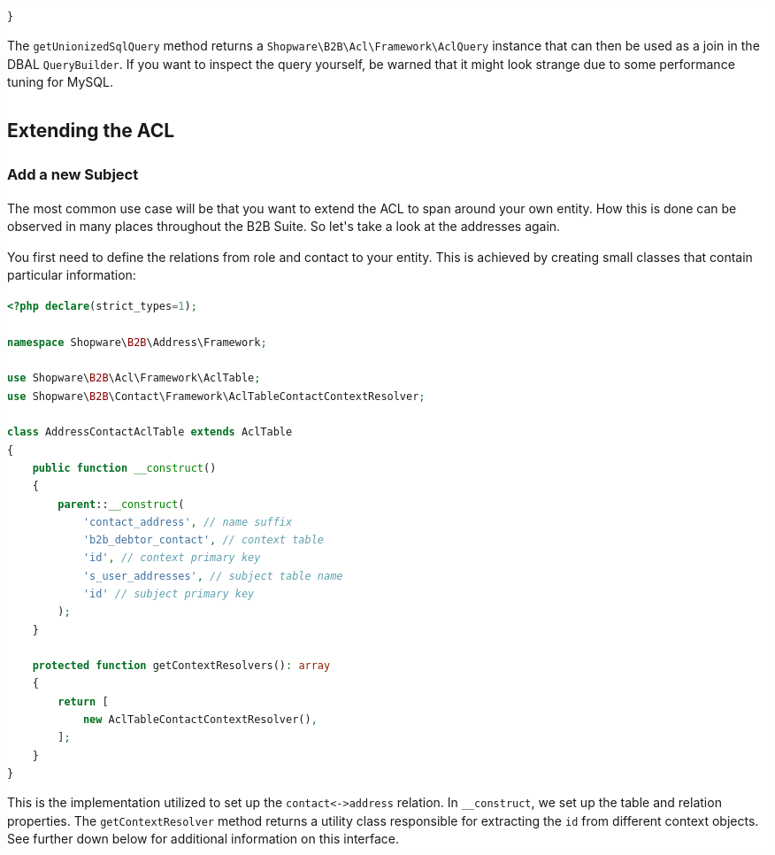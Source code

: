 ```php
}
```

The `getUnionizedSqlQuery` method returns a `Shopware\B2B\Acl\Framework\AclQuery` instance that can then be used as a join in the DBAL `QueryBuilder`.
If you want to inspect the query yourself, be warned that it might look strange due to some performance tuning for MySQL.

## Extending the ACL

### Add a new Subject

The most common use case will be that you want to extend the ACL to span around your own entity.
How this is done can be observed in many places throughout the B2B Suite.
So let's take a look at the addresses again.

You first need to define the relations from role and contact to your entity.
This is achieved by creating small classes that contain particular information:

```php
<?php declare(strict_types=1);

namespace Shopware\B2B\Address\Framework;

use Shopware\B2B\Acl\Framework\AclTable;
use Shopware\B2B\Contact\Framework\AclTableContactContextResolver;

class AddressContactAclTable extends AclTable
{
    public function __construct()
    {
        parent::__construct(
            'contact_address', // name suffix
            'b2b_debtor_contact', // context table
            'id', // context primary key
            's_user_addresses', // subject table name
            'id' // subject primary key
        );
    }

    protected function getContextResolvers(): array
    {
        return [
            new AclTableContactContextResolver(),
        ];
    }
}
```

This is the implementation utilized to set up the `contact<->address` relation. In `__construct`, we set up the table and relation properties.
The `getContextResolver` method returns a utility class responsible for extracting the `id` from different context objects.
See further down below for additional information on this interface.
